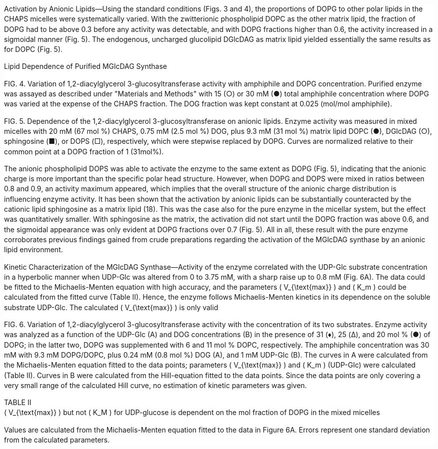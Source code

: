 Activation by Anionic Lipids—Using the standard conditions (Figs. 3 and 4), the proportions of DOPG to other polar lipids in the CHAPS micelles were systematically varied. With the zwitterionic phospholipid DOPC as the other matrix lipid, the fraction of DOPG had to be above 0.3 before any activity was detectable, and with DOPG fractions higher than 0.6, the activity increased in a sigmoidal manner (Fig. 5). The endogenous, uncharged glucolipid DGlcDAG as matrix lipid yielded essentially the same results as for DOPC (Fig. 5).

Lipid Dependence of Purified MGlcDAG Synthase

FIG. 4. Variation of 1,2-diacylglycerol 3-glucosyltransferase activity with amphiphile and DOPG concentration. Purified enzyme was assayed as described under "Materials and Methods" with 15 (○) or 30 mM (●) total amphiphile concentration where DOPG was varied at the expense of the CHAPS fraction. The DOG fraction was kept constant at 0.025 (mol/mol amphiphile).

FIG. 5. Dependence of the 1,2-diacylglycerol 3-glucosyltransferase on anionic lipids. Enzyme activity was measured in mixed micelles with 20 mM (67 mol %) CHAPS, 0.75 mM (2.5 mol %) DOG, plus 9.3 mM (31 mol %) matrix lipid DOPC (●), DGlcDAG (○), sphingosine (■), or DOPS (□), respectively, which were stepwise replaced by DOPG. Curves are normalized relative to their common point at a DOPG fraction of 1 (31mol%).

The anionic phospholipid DOPS was able to activate the enzyme to the same extent as DOPG (Fig. 5), indicating that the anionic charge is more important than the specific polar head structure. However, when DOPG and DOPS were mixed in ratios between 0.8 and 0.9, an activity maximum appeared, which implies that the overall structure of the anionic charge distribution is influencing enzyme activity. It has been shown that the activation by anionic lipids can be substantially counteracted by the cationic lipid sphingosine as a matrix lipid (18). This was the case also for the pure enzyme in the micellar system, but the effect was quantitatively smaller. With sphingosine as the matrix, the activation did not start until the DOPG fraction was above 0.6, and the sigmoidal appearance was only evident at DOPG fractions over 0.7 (Fig. 5). All in all, these result with the pure enzyme corroborates previous findings gained from crude preparations regarding the activation of the MGlcDAG synthase by an anionic lipid environment.

Kinetic Characterization of the MGlcDAG Synthase—Activity of the enzyme correlated with the UDP-Glc substrate concentration in a hyperbolic manner when UDP-Glc was altered from 0 to 3.75 mM, with a sharp raise up to 0.8 mM (Fig. 6A). The data could be fitted to the Michaelis-Menten equation with high accuracy, and the parameters \( V_{\text{max}} \) and \( K_m \) could be calculated from the fitted curve (Table II). Hence, the enzyme follows Michaelis-Menten kinetics in its dependence on the soluble substrate UDP-Glc. The calculated \( V_{\text{max}} \) is only valid

FIG. 6. Variation of 1,2-diacylglycerol 3-glucosyltransferase activity with the concentration of its two substrates. Enzyme activity was analyzed as a function of the UDP-Glc (A) and DOG concentrations (B) in the presence of 31 (♦), 25 (Δ), and 20 mol % (●) of DOPG; in the latter two, DOPG was supplemented with 6 and 11 mol % DOPC, respectively. The amphiphile concentration was 30 mM with 9.3 mM DOPG/DOPC, plus 0.24 mM (0.8 mol %) DOG (A), and 1 mM UDP-Glc (B). The curves in A were calculated from the Michaelis-Menten equation fitted to the data points; parameters \( V_{\text{max}} \) and \( K_m \) (UDP-Glc) were calculated (Table II). Curves in B were calculated from the Hill-equation fitted to the data points. Since the data points are only covering a very small range of the calculated Hill curve, no estimation of kinetic parameters was given.

TABLE II  
\( V_{\text{max}} \) but not \( K_M \) for UDP-glucose is dependent on the mol fraction of DOPG in the mixed micelles  

Values are calculated from the Michaelis-Menten equation fitted to the data in Figure 6A. Errors represent one standard deviation from the calculated parameters.
